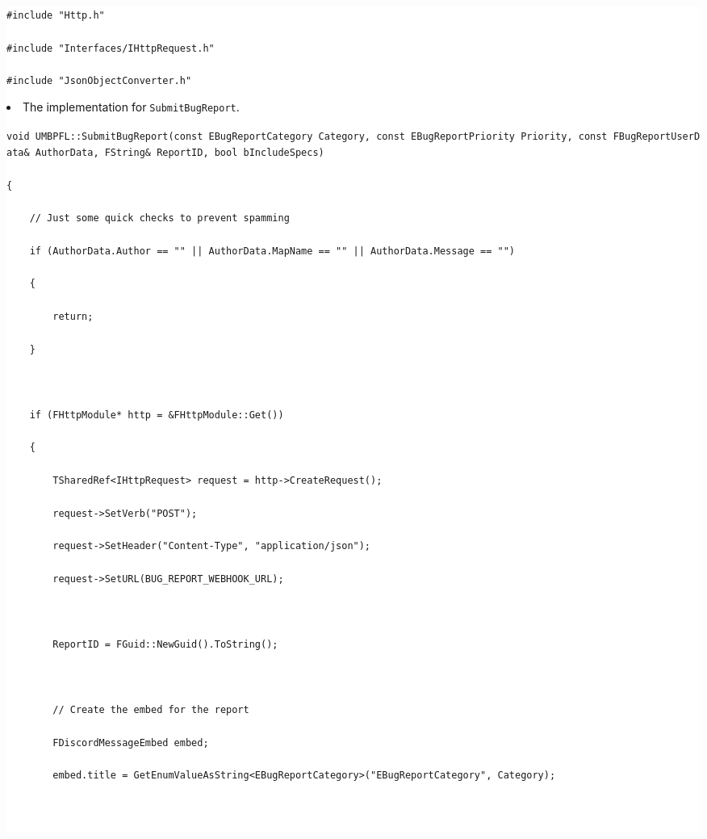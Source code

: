 <pre data-widget="codeSnippet"><code class="language-cpp hljs">#include "Http.h"

#include "Interfaces/IHttpRequest.h"

#include "JsonObjectConverter.h"</code></pre>

</div>

</div>

</div>

</div>

</li>

<li>The implementation for <code>SubmitBugReport</code>.

<div>

<div>

<div>

<div tabindex="-1" contenteditable="false">

<pre data-widget="codeSnippet"><code class="language-cpp hljs">void UMBPFL::SubmitBugReport(const EBugReportCategory Category, const EBugReportPriority Priority, const FBugReportUserData&amp; AuthorData, FString&amp; ReportID, bool bIncludeSpecs)

{

	// Just some quick checks to prevent spamming

	if (AuthorData.Author == "" || AuthorData.MapName == "" || AuthorData.Message == "")

	{

		return;

	}



	if (FHttpModule* http = &amp;FHttpModule::Get())

	{

		TSharedRef&lt;IHttpRequest&gt; request = http-&gt;CreateRequest();

		request-&gt;SetVerb("POST");

		request-&gt;SetHeader("Content-Type", "application/json");

		request-&gt;SetURL(BUG_REPORT_WEBHOOK_URL);



		ReportID = FGuid::NewGuid().ToString();



		// Create the embed for the report

		FDiscordMessageEmbed embed;

		embed.title = GetEnumValueAsString&lt;EBugReportCategory&gt;("EBugReportCategory", Category);
